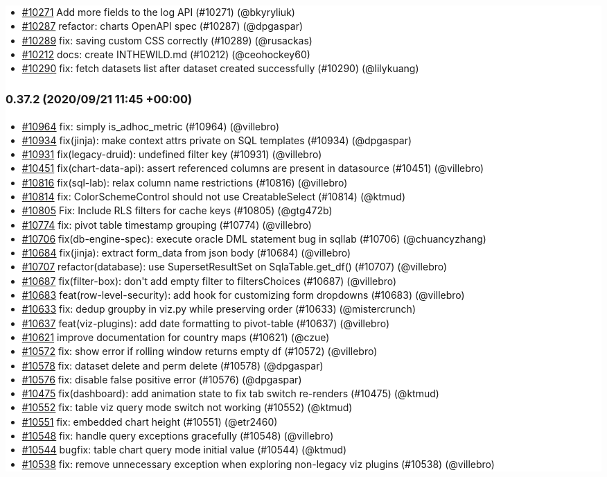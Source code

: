 - [#10271](https://github.com/apache/incubator-superset/pull/10271) Add more fields to the log API (#10271) (@bkyryliuk)
- [#10287](https://github.com/apache/incubator-superset/pull/10287) refactor: charts OpenAPI spec (#10287) (@dpgaspar)
- [#10289](https://github.com/apache/incubator-superset/pull/10289) fix: saving custom CSS correctly (#10289) (@rusackas)
- [#10212](https://github.com/apache/incubator-superset/pull/10212) docs: create INTHEWILD.md (#10212) (@ceohockey60)
- [#10290](https://github.com/apache/incubator-superset/pull/10290) fix: fetch datasets list after dataset created successfully (#10290) (@lilykuang)

### 0.37.2 (2020/09/21 11:45 +00:00)
- [#10964](https://github.com/apache/incubator-superset/pull/10964) fix: simply is_adhoc_metric (#10964) (@villebro)
- [#10934](https://github.com/apache/incubator-superset/pull/10934) fix(jinja): make context attrs private on SQL templates (#10934) (@dpgaspar)
- [#10931](https://github.com/apache/incubator-superset/pull/10931) fix(legacy-druid): undefined filter key (#10931) (@villebro)
- [#10451](https://github.com/apache/incubator-superset/pull/10451) fix(chart-data-api): assert referenced columns are present in datasource (#10451) (@villebro)
- [#10816](https://github.com/apache/incubator-superset/pull/10816) fix(sql-lab): relax column name restrictions (#10816) (@villebro)
- [#10814](https://github.com/apache/incubator-superset/pull/10814) fix: ColorSchemeControl should not use CreatableSelect (#10814) (@ktmud)
- [#10805](https://github.com/apache/incubator-superset/pull/10805) Fix: Include RLS filters for cache keys (#10805) (@gtg472b)
- [#10774](https://github.com/apache/incubator-superset/pull/10774) fix: pivot table timestamp grouping (#10774) (@villebro)
- [#10706](https://github.com/apache/incubator-superset/pull/10706) fix(db-engine-spec): execute oracle DML statement bug in sqllab (#10706) (@chuancyzhang)
- [#10684](https://github.com/apache/incubator-superset/pull/10684) fix(jinja): extract form_data from json body (#10684) (@villebro)
- [#10707](https://github.com/apache/incubator-superset/pull/10707) refactor(database): use SupersetResultSet on SqlaTable.get_df() (#10707) (@villebro)
- [#10687](https://github.com/apache/incubator-superset/pull/10687) fix(filter-box): don't add empty filter to filtersChoices (#10687) (@villebro)
- [#10683](https://github.com/apache/incubator-superset/pull/10683) feat(row-level-security): add hook for customizing form dropdowns (#10683) (@villebro)
- [#10633](https://github.com/apache/incubator-superset/pull/10633) fix: dedup groupby in viz.py while preserving order (#10633) (@mistercrunch)
- [#10637](https://github.com/apache/incubator-superset/pull/10637) feat(viz-plugins): add date formatting to pivot-table (#10637) (@villebro)
- [#10621](https://github.com/apache/incubator-superset/pull/10621) improve documentation for country maps (#10621) (@czue)
- [#10572](https://github.com/apache/incubator-superset/pull/10572) fix: show error if rolling window returns empty df (#10572) (@villebro)
- [#10578](https://github.com/apache/incubator-superset/pull/10578) fix: dataset delete and perm delete (#10578) (@dpgaspar)
- [#10576](https://github.com/apache/incubator-superset/pull/10576) fix: disable false positive error (#10576) (@dpgaspar)
- [#10475](https://github.com/apache/incubator-superset/pull/10475) fix(dashboard): add animation state to fix tab switch re-renders (#10475) (@ktmud)
- [#10552](https://github.com/apache/incubator-superset/pull/10552) fix: table viz query mode switch not working (#10552) (@ktmud)
- [#10551](https://github.com/apache/incubator-superset/pull/10551) fix: embedded chart height (#10551) (@etr2460)
- [#10548](https://github.com/apache/incubator-superset/pull/10548) fix: handle query exceptions gracefully (#10548) (@villebro)
- [#10544](https://github.com/apache/incubator-superset/pull/10544) bugfix: table chart query mode initial value (#10544) (@ktmud)
- [#10538](https://github.com/apache/incubator-superset/pull/10538) fix: remove unnecessary exception when exploring non-legacy viz plugins (#10538) (@villebro)